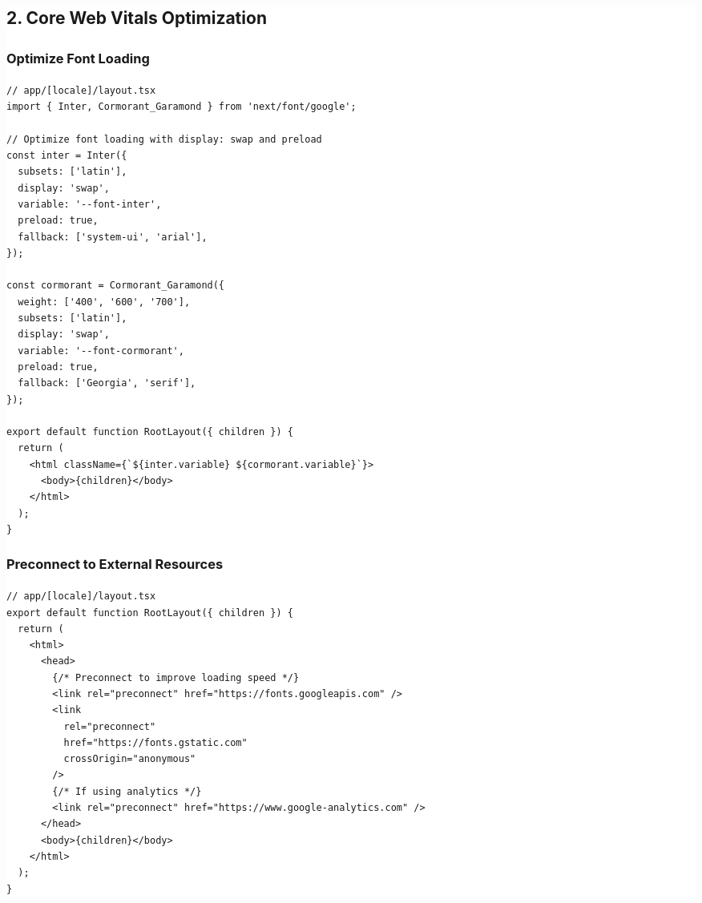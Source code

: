 
## 2. Core Web Vitals Optimization

### Optimize Font Loading

```tsx
// app/[locale]/layout.tsx
import { Inter, Cormorant_Garamond } from 'next/font/google';

// Optimize font loading with display: swap and preload
const inter = Inter({
  subsets: ['latin'],
  display: 'swap',
  variable: '--font-inter',
  preload: true,
  fallback: ['system-ui', 'arial'],
});

const cormorant = Cormorant_Garamond({
  weight: ['400', '600', '700'],
  subsets: ['latin'],
  display: 'swap',
  variable: '--font-cormorant',
  preload: true,
  fallback: ['Georgia', 'serif'],
});

export default function RootLayout({ children }) {
  return (
    <html className={`${inter.variable} ${cormorant.variable}`}>
      <body>{children}</body>
    </html>
  );
}
```

### Preconnect to External Resources

```tsx
// app/[locale]/layout.tsx
export default function RootLayout({ children }) {
  return (
    <html>
      <head>
        {/* Preconnect to improve loading speed */}
        <link rel="preconnect" href="https://fonts.googleapis.com" />
        <link
          rel="preconnect"
          href="https://fonts.gstatic.com"
          crossOrigin="anonymous"
        />
        {/* If using analytics */}
        <link rel="preconnect" href="https://www.google-analytics.com" />
      </head>
      <body>{children}</body>
    </html>
  );
}
```
